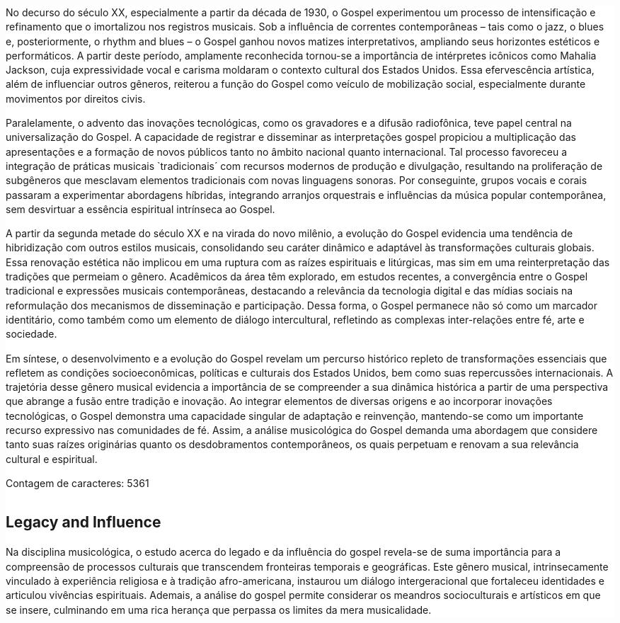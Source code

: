 No decurso do século XX, especialmente a partir da década de 1930, o Gospel experimentou um processo
de intensificação e refinamento que o imortalizou nos registros musicais. Sob a influência de
correntes contemporâneas – tais como o jazz, o blues e, posteriormente, o rhythm and blues – o
Gospel ganhou novos matizes interpretativos, ampliando seus horizontes estéticos e performáticos. A
partir deste período, amplamente reconhecida tornou-se a importância de intérpretes icônicos como
Mahalia Jackson, cuja expressividade vocal e carisma moldaram o contexto cultural dos Estados
Unidos. Essa efervescência artística, além de influenciar outros gêneros, reiterou a função do
Gospel como veículo de mobilização social, especialmente durante movimentos por direitos civis.

Paralelamente, o advento das inovações tecnológicas, como os gravadores e a difusão radiofônica,
teve papel central na universalização do Gospel. A capacidade de registrar e disseminar as
interpretações gospel propiciou a multiplicação das apresentações e a formação de novos públicos
tanto no âmbito nacional quanto internacional. Tal processo favoreceu a integração de práticas
musicais `tradicionais´ com recursos modernos de produção e divulgação, resultando na proliferação
de subgêneros que mesclavam elementos tradicionais com novas linguagens sonoras. Por conseguinte,
grupos vocais e corais passaram a experimentar abordagens híbridas, integrando arranjos orquestrais
e influências da música popular contemporânea, sem desvirtuar a essência espiritual intrínseca ao
Gospel.

A partir da segunda metade do século XX e na virada do novo milênio, a evolução do Gospel evidencia
uma tendência de hibridização com outros estilos musicais, consolidando seu caráter dinâmico e
adaptável às transformações culturais globais. Essa renovação estética não implicou em uma ruptura
com as raízes espirituais e litúrgicas, mas sim em uma reinterpretação das tradições que permeiam o
gênero. Acadêmicos da área têm explorado, em estudos recentes, a convergência entre o Gospel
tradicional e expressões musicais contemporâneas, destacando a relevância da tecnologia digital e
das mídias sociais na reformulação dos mecanismos de disseminação e participação. Dessa forma, o
Gospel permanece não só como um marcador identitário, como também como um elemento de diálogo
intercultural, refletindo as complexas inter-relações entre fé, arte e sociedade.

Em síntese, o desenvolvimento e a evolução do Gospel revelam um percurso histórico repleto de
transformações essenciais que refletem as condições socioeconômicas, políticas e culturais dos
Estados Unidos, bem como suas repercussões internacionais. A trajetória desse gênero musical
evidencia a importância de se compreender a sua dinâmica histórica a partir de uma perspectiva que
abrange a fusão entre tradição e inovação. Ao integrar elementos de diversas origens e ao incorporar
inovações tecnológicas, o Gospel demonstra uma capacidade singular de adaptação e reinvenção,
mantendo-se como um importante recurso expressivo nas comunidades de fé. Assim, a análise
musicológica do Gospel demanda uma abordagem que considere tanto suas raízes originárias quanto os
desdobramentos contemporâneos, os quais perpetuam e renovam a sua relevância cultural e espiritual.

Contagem de caracteres: 5361

## Legacy and Influence

Na disciplina musicológica, o estudo acerca do legado e da influência do gospel revela-se de suma
importância para a compreensão de processos culturais que transcendem fronteiras temporais e
geográficas. Este gênero musical, intrinsecamente vinculado à experiência religiosa e à tradição
afro-americana, instaurou um diálogo intergeracional que fortaleceu identidades e articulou
vivências espirituais. Ademais, a análise do gospel permite considerar os meandros socioculturais e
artísticos em que se insere, culminando em uma rica herança que perpassa os limites da mera
musicalidade.
